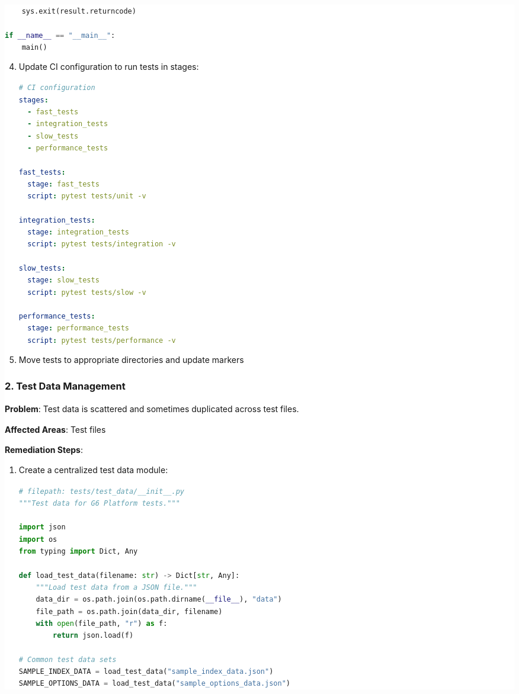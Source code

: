    ```python
       sys.exit(result.returncode)
   
   if __name__ == "__main__":
       main()
   ```

4. Update CI configuration to run tests in stages:
   ```yaml
   # CI configuration
   stages:
     - fast_tests
     - integration_tests
     - slow_tests
     - performance_tests
   
   fast_tests:
     stage: fast_tests
     script: pytest tests/unit -v
   
   integration_tests:
     stage: integration_tests
     script: pytest tests/integration -v
   
   slow_tests:
     stage: slow_tests
     script: pytest tests/slow -v
   
   performance_tests:
     stage: performance_tests
     script: pytest tests/performance -v
   ```

5. Move tests to appropriate directories and update markers

### 2. Test Data Management

**Problem**: Test data is scattered and sometimes duplicated across test files.

**Affected Areas**: Test files

**Remediation Steps**:

1. Create a centralized test data module:
   ```python
   # filepath: tests/test_data/__init__.py
   """Test data for G6 Platform tests."""
   
   import json
   import os
   from typing import Dict, Any
   
   def load_test_data(filename: str) -> Dict[str, Any]:
       """Load test data from a JSON file."""
       data_dir = os.path.join(os.path.dirname(__file__), "data")
       file_path = os.path.join(data_dir, filename)
       with open(file_path, "r") as f:
           return json.load(f)
   
   # Common test data sets
   SAMPLE_INDEX_DATA = load_test_data("sample_index_data.json")
   SAMPLE_OPTIONS_DATA = load_test_data("sample_options_data.json")
   ```
